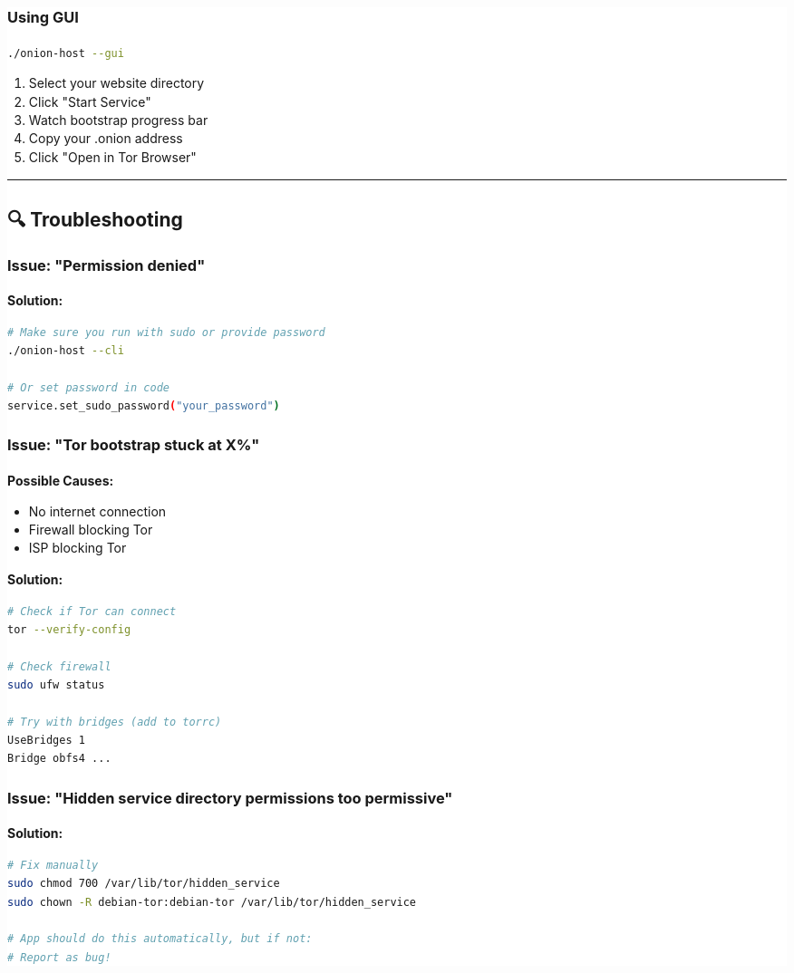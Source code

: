 ### Using GUI

```bash
./onion-host --gui
```

1. Select your website directory
2. Click "Start Service"
3. Watch bootstrap progress bar
4. Copy your .onion address
5. Click "Open in Tor Browser"

---

## 🔍 Troubleshooting

### Issue: "Permission denied"
**Solution:**
```bash
# Make sure you run with sudo or provide password
./onion-host --cli

# Or set password in code
service.set_sudo_password("your_password")
```

### Issue: "Tor bootstrap stuck at X%"
**Possible Causes:**
- No internet connection
- Firewall blocking Tor
- ISP blocking Tor

**Solution:**
```bash
# Check if Tor can connect
tor --verify-config

# Check firewall
sudo ufw status

# Try with bridges (add to torrc)
UseBridges 1
Bridge obfs4 ...
```

### Issue: "Hidden service directory permissions too permissive"
**Solution:**
```bash
# Fix manually
sudo chmod 700 /var/lib/tor/hidden_service
sudo chown -R debian-tor:debian-tor /var/lib/tor/hidden_service

# App should do this automatically, but if not:
# Report as bug!
```
